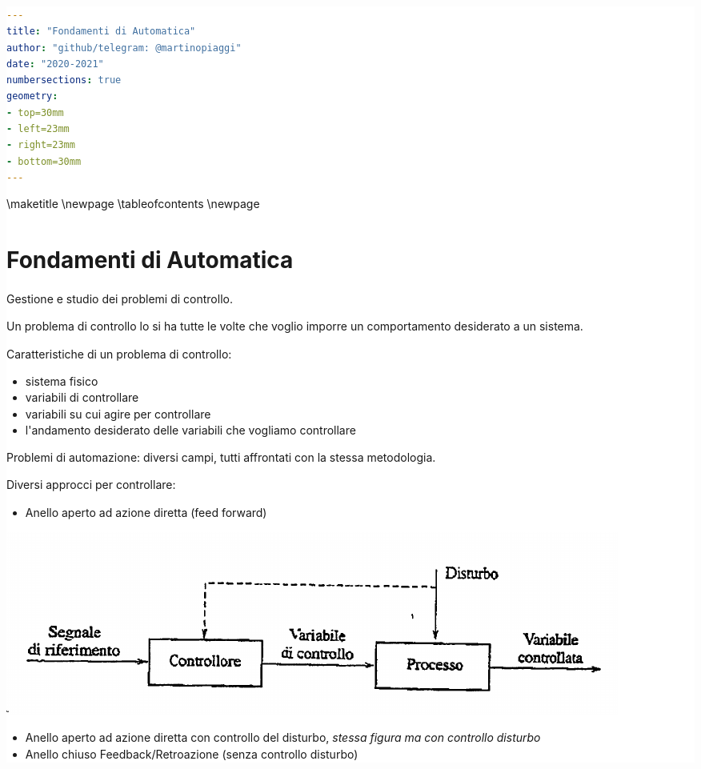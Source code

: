 ```yaml
---
title: "Fondamenti di Automatica"
author: "github/telegram: @martinopiaggi"
date: "2020-2021"
numbersections: true
geometry: 
- top=30mm
- left=23mm
- right=23mm
- bottom=30mm
---
```


\maketitle
\newpage
\tableofcontents
\newpage

# Fondamenti di Automatica

Gestione e studio dei problemi di controllo. 

Un problema di controllo lo si ha tutte le volte che voglio imporre un comportamento desiderato a un sistema. 

Caratteristiche di un problema di controllo:

- sistema fisico
- variabili di controllare
- variabili su cui agire per controllare
- l'andamento desiderato delle variabili che vogliamo controllare

Problemi di automazione: diversi campi, tutti affrontati con la stessa metodologia.

Diversi approcci per controllare: 

- Anello aperto ad azione diretta (feed forward)

![](images/5e6bf7f4e4ce2035663e5624b208f0a6.png)

- Anello aperto ad azione diretta con controllo del disturbo, *stessa figura ma con controllo disturbo*
- Anello chiuso Feedback/Retroazione (senza controllo disturbo)
